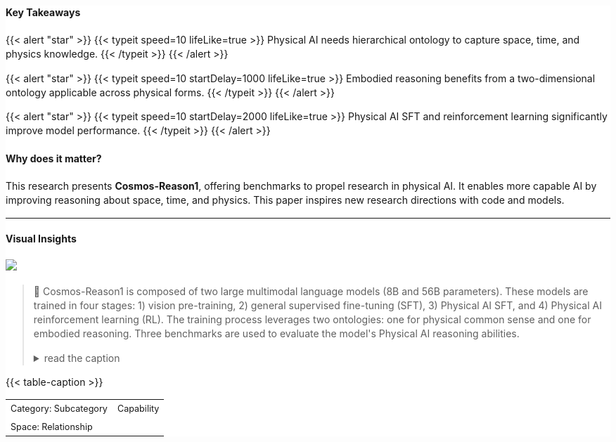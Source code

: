 
#### Key Takeaways

{{< alert "star" >}}
{{< typeit speed=10 lifeLike=true >}} Physical AI needs hierarchical ontology to capture space, time, and physics knowledge. {{< /typeit >}}
{{< /alert >}}

{{< alert "star" >}}
{{< typeit speed=10 startDelay=1000 lifeLike=true >}} Embodied reasoning benefits from a two-dimensional ontology applicable across physical forms. {{< /typeit >}}
{{< /alert >}}

{{< alert "star" >}}
{{< typeit speed=10 startDelay=2000 lifeLike=true >}} Physical AI SFT and reinforcement learning significantly improve model performance. {{< /typeit >}}
{{< /alert >}}

#### Why does it matter?
This research presents **Cosmos-Reason1**, offering benchmarks to propel research in physical AI.  It enables more capable AI by improving reasoning about space, time, and physics. This paper inspires new research directions with code and models.

------
#### Visual Insights



![](https://arxiv.org/html/2503.15558/x1.png)

> 🔼 Cosmos-Reason1 is composed of two large multimodal language models (8B and 56B parameters).  These models are trained in four stages: 1) vision pre-training, 2) general supervised fine-tuning (SFT), 3) Physical AI SFT, and 4) Physical AI reinforcement learning (RL).  The training process leverages two ontologies: one for physical common sense and one for embodied reasoning.  Three benchmarks are used to evaluate the model's Physical AI reasoning abilities.
> <details><summary>read the caption</summary></details>





{{< table-caption >}}
<table class="ltx_tabular ltx_centering ltx_align_middle" id="S2.T1.4">
<tr class="ltx_tr" id="S2.T1.4.1">
<td class="ltx_td ltx_align_justify ltx_align_top ltx_border_tt" id="S2.T1.4.1.1">
<span class="ltx_inline-block ltx_align_top" id="S2.T1.4.1.1.1">
<span class="ltx_p" id="S2.T1.4.1.1.1.1" style="width:99.6pt;"><span class="ltx_text ltx_font_bold" id="S2.T1.4.1.1.1.1.1" style="font-size:90%;">Category: Subcategory</span></span>
</span>
</td>
<td class="ltx_td ltx_align_justify ltx_align_top ltx_border_tt" id="S2.T1.4.1.2">
<span class="ltx_inline-block ltx_align_top" id="S2.T1.4.1.2.1">
<span class="ltx_p" id="S2.T1.4.1.2.1.1" style="width:348.5pt;"><span class="ltx_text ltx_font_bold" id="S2.T1.4.1.2.1.1.1" style="font-size:90%;">Capability</span></span>
</span>
</td>
</tr>
<tr class="ltx_tr" id="S2.T1.4.2">
<td class="ltx_td ltx_align_justify ltx_align_top ltx_border_t" id="S2.T1.4.2.1">
<span class="ltx_inline-block ltx_align_top" id="S2.T1.4.2.1.1">
<span class="ltx_p" id="S2.T1.4.2.1.1.1" style="width:99.6pt;"><span class="ltx_text ltx_font_bold" id="S2.T1.4.2.1.1.1.1" style="font-size:90%;">Space: Relationship</span></span>
</span>
</td>
<td class="ltx_td ltx_align_justify ltx_align_top ltx_border_t" id="S2.T1.4.2.2">
<span class="ltx_inline-block ltx_align_top" id="S2.T1.4.2.2.1">